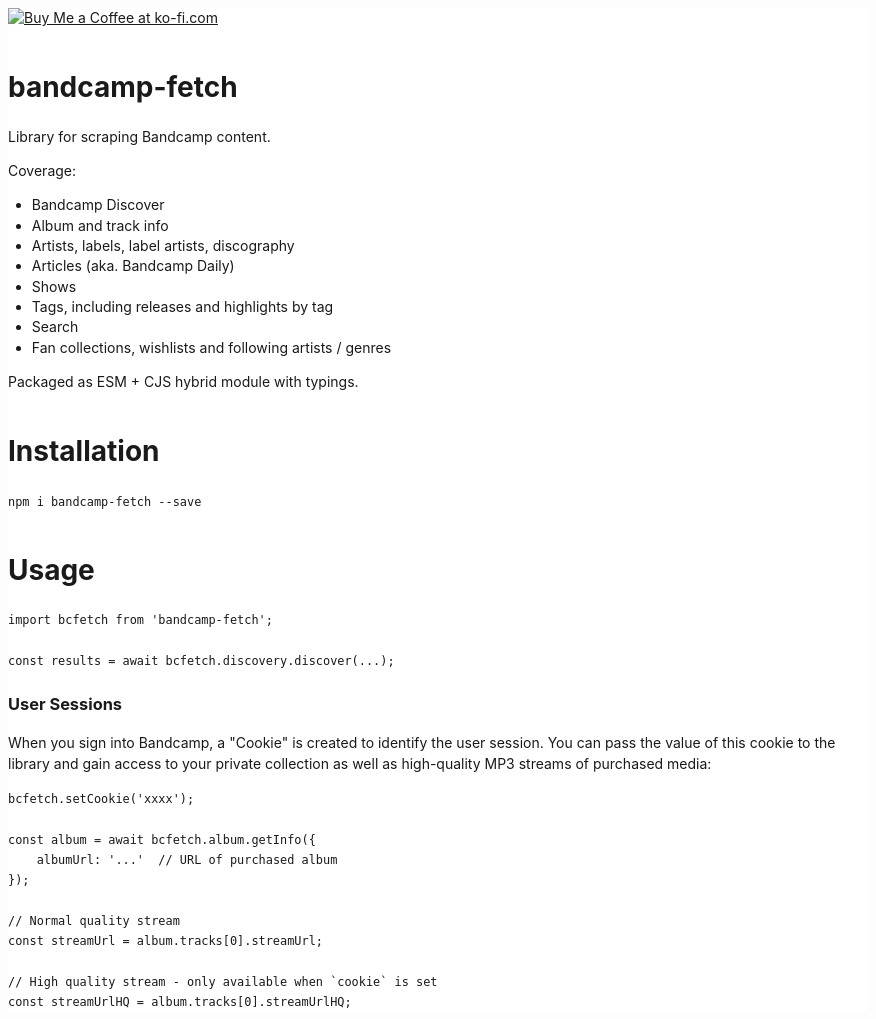 <a href='https://ko-fi.com/C0C5RGOOP' target='_blank'><img height='36' style='border:0px;height:36px;' src='https://storage.ko-fi.com/cdn/kofi2.png?v=3' border='0' alt='Buy Me a Coffee at ko-fi.com' /></a>

# bandcamp-fetch

Library for scraping Bandcamp content.

Coverage:

- Bandcamp Discover
- Album and track info
- Artists, labels, label artists, discography
- Articles (aka. Bandcamp Daily)
- Shows
- Tags, including releases and highlights by tag
- Search
- Fan collections, wishlists and following artists / genres

Packaged as ESM + CJS hybrid module with typings.

# Installation

```
npm i bandcamp-fetch --save
```

# Usage

```
import bcfetch from 'bandcamp-fetch';

const results = await bcfetch.discovery.discover(...);
```

### User Sessions

When you sign into Bandcamp, a "Cookie" is created to identify the user session. You can pass the value of this cookie to the library and gain access to your private collection as well as high-quality MP3 streams of purchased media:

```
bcfetch.setCookie('xxxx');

const album = await bcfetch.album.getInfo({
    albumUrl: '...'  // URL of purchased album
});

// Normal quality stream
const streamUrl = album.tracks[0].streamUrl;

// High quality stream - only available when `cookie` is set
const streamUrlHQ = album.tracks[0].streamUrlHQ;
```
